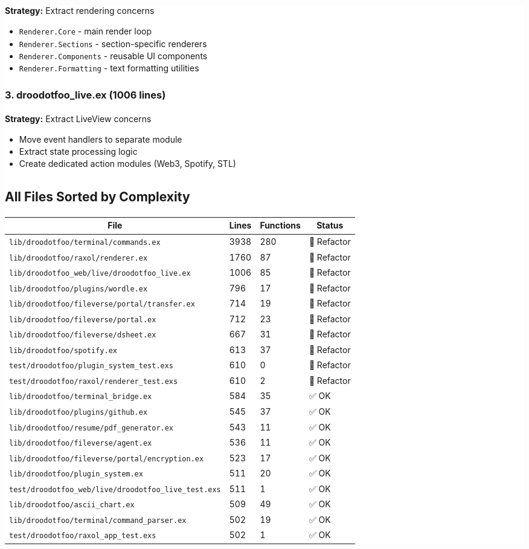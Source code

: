 **Strategy:** Extract rendering concerns
- `Renderer.Core` - main render loop
- `Renderer.Sections` - section-specific renderers
- `Renderer.Components` - reusable UI components
- `Renderer.Formatting` - text formatting utilities


### 3. droodotfoo_live.ex (1006 lines)

**Strategy:** Extract LiveView concerns
- Move event handlers to separate module
- Extract state processing logic
- Create dedicated action modules (Web3, Spotify, STL)




## All Files Sorted by Complexity

| File | Lines | Functions | Status |
|------|-------|-----------|--------|
| `lib/droodotfoo/terminal/commands.ex` | 3938 | 280 | 🔴 Refactor |
| `lib/droodotfoo/raxol/renderer.ex` | 1760 | 87 | 🔴 Refactor |
| `lib/droodotfoo_web/live/droodotfoo_live.ex` | 1006 | 85 | 🔴 Refactor |
| `lib/droodotfoo/plugins/wordle.ex` | 796 | 17 | 🔴 Refactor |
| `lib/droodotfoo/fileverse/portal/transfer.ex` | 714 | 19 | 🔴 Refactor |
| `lib/droodotfoo/fileverse/portal.ex` | 712 | 23 | 🔴 Refactor |
| `lib/droodotfoo/fileverse/dsheet.ex` | 667 | 31 | 🔴 Refactor |
| `lib/droodotfoo/spotify.ex` | 613 | 37 | 🔴 Refactor |
| `test/droodotfoo/plugin_system_test.exs` | 610 | 0 | 🔴 Refactor |
| `test/droodotfoo/raxol/renderer_test.exs` | 610 | 2 | 🔴 Refactor |
| `lib/droodotfoo/terminal_bridge.ex` | 584 | 35 | ✅ OK |
| `lib/droodotfoo/plugins/github.ex` | 545 | 37 | ✅ OK |
| `lib/droodotfoo/resume/pdf_generator.ex` | 543 | 11 | ✅ OK |
| `lib/droodotfoo/fileverse/agent.ex` | 536 | 11 | ✅ OK |
| `lib/droodotfoo/fileverse/portal/encryption.ex` | 523 | 17 | ✅ OK |
| `lib/droodotfoo/plugin_system.ex` | 511 | 20 | ✅ OK |
| `test/droodotfoo_web/live/droodotfoo_live_test.exs` | 511 | 1 | ✅ OK |
| `lib/droodotfoo/ascii_chart.ex` | 509 | 49 | ✅ OK |
| `lib/droodotfoo/terminal/command_parser.ex` | 502 | 19 | ✅ OK |
| `test/droodotfoo/raxol_app_test.exs` | 502 | 1 | ✅ OK |
